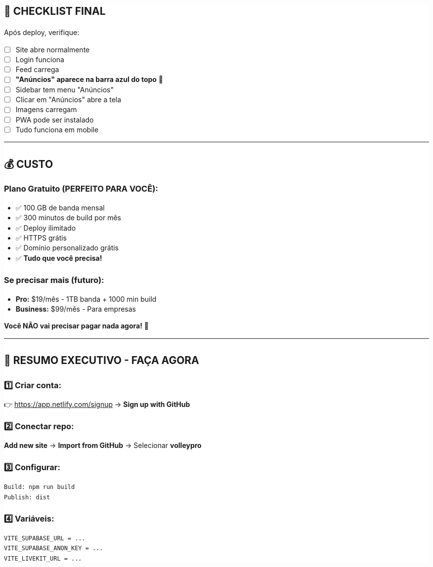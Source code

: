
## 🎯 CHECKLIST FINAL

Após deploy, verifique:

- [ ] Site abre normalmente
- [ ] Login funciona
- [ ] Feed carrega
- [ ] **"Anúncios" aparece na barra azul do topo** 📣
- [ ] Sidebar tem menu "Anúncios"
- [ ] Clicar em "Anúncios" abre a tela
- [ ] Imagens carregam
- [ ] PWA pode ser instalado
- [ ] Tudo funciona em mobile

---

## 💰 CUSTO

### Plano Gratuito (PERFEITO PARA VOCÊ):
- ✅ 100 GB de banda mensal
- ✅ 300 minutos de build por mês
- ✅ Deploy ilimitado
- ✅ HTTPS grátis
- ✅ Domínio personalizado grátis
- ✅ **Tudo que você precisa!**

### Se precisar mais (futuro):
- **Pro:** $19/mês - 1TB banda + 1000 min build
- **Business:** $99/mês - Para empresas

**Você NÃO vai precisar pagar nada agora!** 💪

---

## 🎉 RESUMO EXECUTIVO - FAÇA AGORA

### 1️⃣ Criar conta:
👉 https://app.netlify.com/signup → **Sign up with GitHub**

### 2️⃣ Conectar repo:
**Add new site** → **Import from GitHub** → Selecionar **volleypro**

### 3️⃣ Configurar:
```
Build: npm run build
Publish: dist
```

### 4️⃣ Variáveis:
```
VITE_SUPABASE_URL = ...
VITE_SUPABASE_ANON_KEY = ...
VITE_LIVEKIT_URL = ...
```
